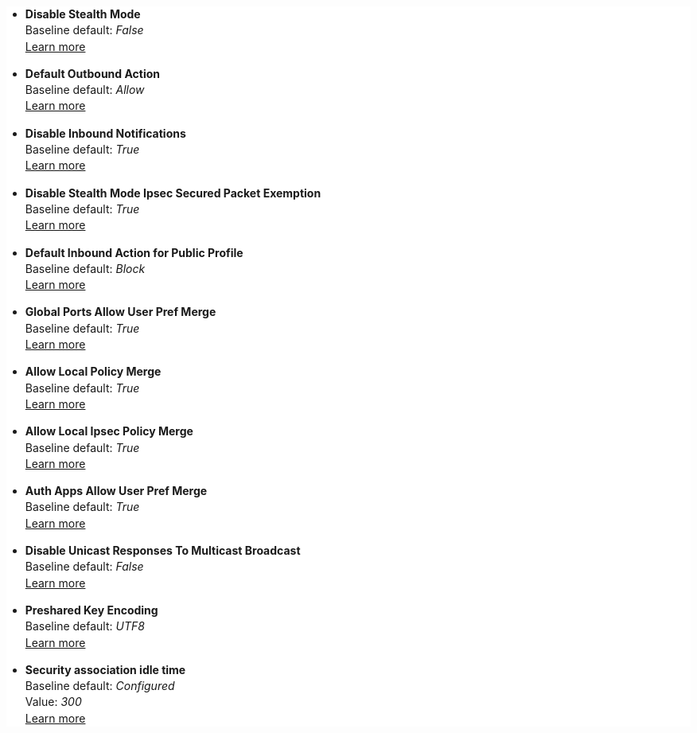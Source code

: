   - **Disable Stealth Mode**  
  Baseline default: *False*  
  [Learn more](/windows/client-management/mdm/firewall-csp?WT.mc_id=Portal-fx#mdmstorepublicprofiledisablestealthmode)

  - **Default Outbound Action**  
  Baseline default: *Allow*  
  [Learn more](/windows/client-management/mdm/firewall-csp?WT.mc_id=Portal-fx#mdmstorepublicprofiledefaultoutboundaction)

  - **Disable Inbound Notifications**  
  Baseline default: *True*  
  [Learn more](/windows/client-management/mdm/firewall-csp?WT.mc_id=Portal-fx#mdmstorepublicprofiledisableinboundnotifications)

  - **Disable Stealth Mode Ipsec Secured Packet Exemption**  
  Baseline default: *True*  
  [Learn more](/windows/client-management/mdm/firewall-csp?WT.mc_id=Portal-fx#mdmstorepublicprofiledisablestealthmodeipsecsecuredpacketexemption)

  - **Default Inbound Action for Public Profile**  
  Baseline default: *Block*  
  [Learn more](/windows/client-management/mdm/firewall-csp?WT.mc_id=Portal-fx#mdmstorepublicprofiledefaultinboundaction)

  - **Global Ports Allow User Pref Merge**  
  Baseline default: *True*  
  [Learn more](/windows/client-management/mdm/firewall-csp?WT.mc_id=Portal-fx#mdmstorepublicprofileglobalportsallowuserprefmerge)

  - **Allow Local Policy Merge**  
  Baseline default: *True*  
  [Learn more](/windows/client-management/mdm/firewall-csp?WT.mc_id=Portal-fx#mdmstorepublicprofileallowlocalpolicymerge)

  - **Allow Local Ipsec Policy Merge**  
  Baseline default: *True*  
  [Learn more](/windows/client-management/mdm/firewall-csp?WT.mc_id=Portal-fx#mdmstorepublicprofileallowlocalipsecpolicymerge)

  - **Auth Apps Allow User Pref Merge**  
  Baseline default: *True*  
  [Learn more](/windows/client-management/mdm/firewall-csp?WT.mc_id=Portal-fx#mdmstorepublicprofileauthappsallowuserprefmerge)

  - **Disable Unicast Responses To Multicast Broadcast**  
  Baseline default: *False*  
  [Learn more](/windows/client-management/mdm/firewall-csp?WT.mc_id=Portal-fx#mdmstorepublicprofiledisableunicastresponsestomulticastbroadcast)

- **Preshared Key Encoding**  
  Baseline default: *UTF8*  
  [Learn more](/windows/client-management/mdm/firewall-csp?WT.mc_id=Portal-fx#mdmstoreglobalpresharedkeyencoding)

- **Security association idle time**  
  Baseline default: *Configured*  
  Value: *300*  
  [Learn more](/windows/client-management/mdm/firewall-csp?WT.mc_id=Portal-fx#mdmstoreglobalsaidletime)
